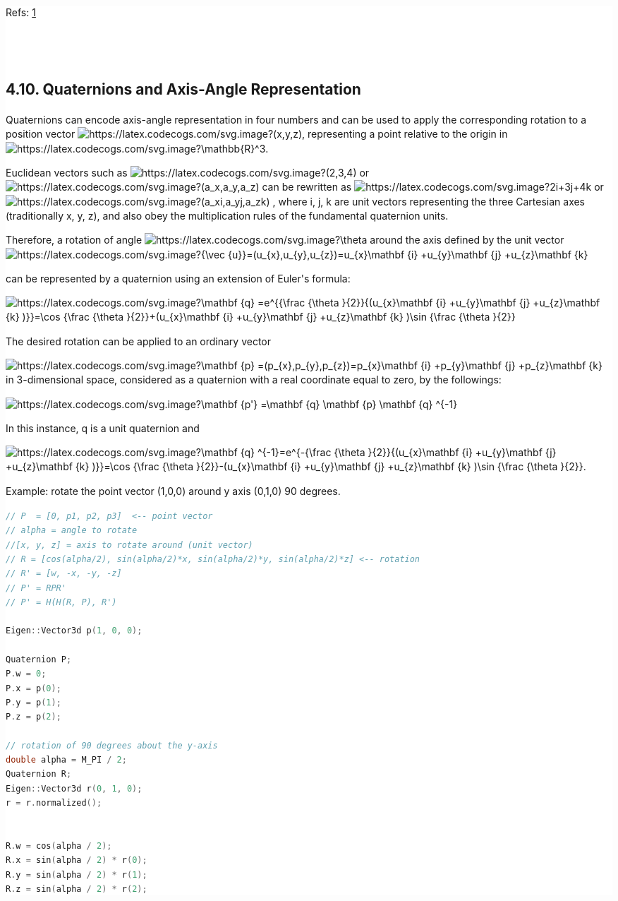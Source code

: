 
Refs: [1](https://stackoverflow.com/questions/1171849/finding-quaternion-representing-the-rotation-from-one-vector-to-another)


<br/>
<br/>

## 4.10. Quaternions and  Axis-Angle Representation 
Quaternions can encode axis-angle representation in four numbers and can be used to apply the corresponding rotation to a position vector <img src="https://latex.codecogs.com/svg.image?(x,y,z)" alt="https://latex.codecogs.com/svg.image?(x,y,z)" />, representing a point relative to the origin in <img src="https://latex.codecogs.com/svg.image?\mathbb{R}^3" alt="https://latex.codecogs.com/svg.image?\mathbb{R}^3"/>.


Euclidean vectors such as <img src="https://latex.codecogs.com/svg.image?(2,3,4)" alt="https://latex.codecogs.com/svg.image?(2,3,4)" /> or <img src="https://latex.codecogs.com/svg.image?(a_x,a_y,a_z)" alt="https://latex.codecogs.com/svg.image?(a_x,a_y,a_z)" /> can be rewritten as <img src="https://latex.codecogs.com/svg.image?2i+3j+4k" alt="https://latex.codecogs.com/svg.image?2i+3j+4k" /> or  <img src="https://latex.codecogs.com/svg.image?(a_xi,a_yj,a_zk)"  alt="https://latex.codecogs.com/svg.image?(a_xi,a_yj,a_zk)" /> , where i, j, k are unit vectors representing the three Cartesian axes (traditionally x, y, z), and also obey the multiplication rules of the fundamental quaternion units.


Therefore, a rotation of angle <img src="https://latex.codecogs.com/svg.image?\theta" alt="https://latex.codecogs.com/svg.image?\theta" />  around the axis defined by the unit vector <img src="https://latex.codecogs.com/svg.image?{\vec%20{u}}=(u_{x},u_{y},u_{z})=u_{x}\mathbf%20{i}%20+u_{y}\mathbf%20{j}%20+u_{z}\mathbf%20{k}" alt="https://latex.codecogs.com/svg.image?{\vec {u}}=(u_{x},u_{y},u_{z})=u_{x}\mathbf {i} +u_{y}\mathbf {j} +u_{z}\mathbf {k}" />


can be represented by a quaternion using an extension of Euler's formula:

<img src="https://latex.codecogs.com/svg.image?\mathbf%20{q}%20=e^{{\frac%20{\theta%20}{2}}{(u_{x}\mathbf%20{i}%20+u_{y}\mathbf%20{j}%20+u_{z}\mathbf%20{k}%20)}}=\cos%20{\frac%20{\theta%20}{2}}+(u_{x}\mathbf%20{i}%20+u_{y}\mathbf%20{j}%20+u_{z}\mathbf%20{k}%20)\sin%20{\frac%20{\theta%20}{2}}" alt="https://latex.codecogs.com/svg.image?\mathbf {q} =e^{{\frac {\theta }{2}}{(u_{x}\mathbf {i} +u_{y}\mathbf {j} +u_{z}\mathbf {k} )}}=\cos {\frac {\theta }{2}}+(u_{x}\mathbf {i} +u_{y}\mathbf {j} +u_{z}\mathbf {k} )\sin {\frac {\theta }{2}}" />



The desired rotation can be applied to an ordinary vector 

<img src="https://latex.codecogs.com/svg.image?\mathbf%20{p}%20=(p_{x},p_{y},p_{z})=p_{x}\mathbf%20{i}%20+p_{y}\mathbf%20{j}%20+p_{z}\mathbf%20{k}" alt="https://latex.codecogs.com/svg.image?\mathbf {p} =(p_{x},p_{y},p_{z})=p_{x}\mathbf {i} +p_{y}\mathbf {j} +p_{z}\mathbf {k}" />  in 3-dimensional space, considered as a quaternion with a real coordinate equal to zero, by the followings:




<img src="https://latex.codecogs.com/svg.image?\mathbf%20{p%27}%20=\mathbf%20{q}%20\mathbf%20{p}%20\mathbf%20{q}%20^{-1}" alt="https://latex.codecogs.com/svg.image?\mathbf {p'} =\mathbf {q} \mathbf {p} \mathbf {q} ^{-1}" />


In this instance, q is a unit quaternion and

<img src="https://latex.codecogs.com/svg.image?\mathbf%20{q}%20^{-1}=e^{-{\frac%20{\theta%20}{2}}{(u_{x}\mathbf%20{i}%20+u_{y}\mathbf%20{j}%20+u_{z}\mathbf%20{k}%20)}}=\cos%20{\frac%20{\theta%20}{2}}-(u_{x}\mathbf%20{i}%20+u_{y}\mathbf%20{j}%20+u_{z}\mathbf%20{k}%20)\sin%20{\frac%20{\theta%20}{2}}" alt="https://latex.codecogs.com/svg.image?\mathbf {q} ^{-1}=e^{-{\frac {\theta }{2}}{(u_{x}\mathbf {i} +u_{y}\mathbf {j} +u_{z}\mathbf {k} )}}=\cos {\frac {\theta }{2}}-(u_{x}\mathbf {i} +u_{y}\mathbf {j} +u_{z}\mathbf {k} )\sin {\frac {\theta }{2}}." />

Example: rotate the point vector (1,0,0) around y axis (0,1,0)  90 degrees.

```cpp
// P  = [0, p1, p2, p3]  <-- point vector
// alpha = angle to rotate
//[x, y, z] = axis to rotate around (unit vector)
// R = [cos(alpha/2), sin(alpha/2)*x, sin(alpha/2)*y, sin(alpha/2)*z] <-- rotation
// R' = [w, -x, -y, -z]
// P' = RPR'
// P' = H(H(R, P), R')

Eigen::Vector3d p(1, 0, 0);

Quaternion P;
P.w = 0;
P.x = p(0);
P.y = p(1);
P.z = p(2);

// rotation of 90 degrees about the y-axis
double alpha = M_PI / 2;
Quaternion R;
Eigen::Vector3d r(0, 1, 0);
r = r.normalized();


R.w = cos(alpha / 2);
R.x = sin(alpha / 2) * r(0);
R.y = sin(alpha / 2) * r(1);
R.z = sin(alpha / 2) * r(2);

```